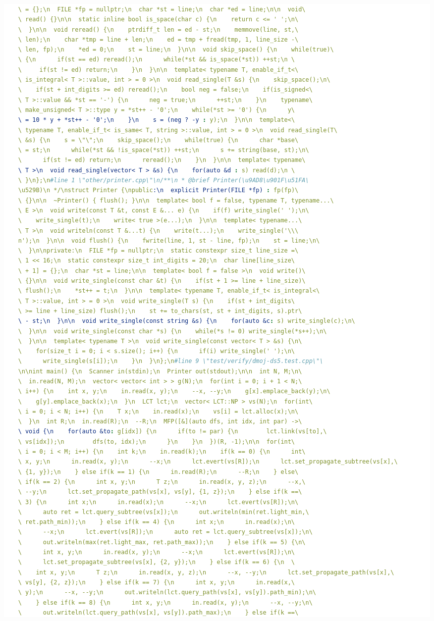 ```yaml
    \ = {};\n  FILE *fp = nullptr;\n  char *st = line;\n  char *ed = line;\n\n  void\
    \ read() {}\n\n  static inline bool is_space(char c) {\n    return c <= ' ';\n\
    \  }\n\n  void reread() {\n    ptrdiff_t len = ed - st;\n    memmove(line, st,\
    \ len);\n    char *tmp = line + len;\n    ed = tmp + fread(tmp, 1, line_size -\
    \ len, fp);\n    *ed = 0;\n    st = line;\n  }\n\n  void skip_space() {\n    while(true)\
    \ {\n      if(st == ed) reread();\n      while(*st && is_space(*st)) ++st;\n \
    \     if(st != ed) return;\n    }\n  }\n\n  template< typename T, enable_if_t<\
    \ is_integral< T >::value, int > = 0 >\n  void read_single(T &s) {\n    skip_space();\n\
    \    if(st + int_digits >= ed) reread();\n    bool neg = false;\n    if(is_signed<\
    \ T >::value && *st == '-') {\n      neg = true;\n      ++st;\n    }\n    typename\
    \ make_unsigned< T >::type y = *st++ - '0';\n    while(*st >= '0') {\n      y\
    \ = 10 * y + *st++ - '0';\n    }\n    s = (neg ? -y : y);\n  }\n\n  template<\
    \ typename T, enable_if_t< is_same< T, string >::value, int > = 0 >\n  void read_single(T\
    \ &s) {\n    s = \"\";\n    skip_space();\n    while(true) {\n      char *base\
    \ = st;\n      while(*st && !is_space(*st)) ++st;\n      s += string(base, st);\n\
    \      if(st != ed) return;\n      reread();\n    }\n  }\n\n  template< typename\
    \ T >\n  void read_single(vector< T > &s) {\n    for(auto &d : s) read(d);\n \
    \ }\n};\n#line 1 \"other/printer.cpp\"\n/**\n * @brief Printer(\u9AD8\u901F\u51FA\
    \u529B)\n */\nstruct Printer {\npublic:\n  explicit Printer(FILE *fp) : fp(fp)\
    \ {}\n\n  ~Printer() { flush(); }\n\n  template< bool f = false, typename T, typename...\
    \ E >\n  void write(const T &t, const E &... e) {\n    if(f) write_single(' ');\n\
    \    write_single(t);\n    write< true >(e...);\n  }\n\n  template< typename...\
    \ T >\n  void writeln(const T &...t) {\n    write(t...);\n    write_single('\\\
    n');\n  }\n\n  void flush() {\n    fwrite(line, 1, st - line, fp);\n    st = line;\n\
    \  }\n\nprivate:\n  FILE *fp = nullptr;\n  static constexpr size_t line_size =\
    \ 1 << 16;\n  static constexpr size_t int_digits = 20;\n  char line[line_size\
    \ + 1] = {};\n  char *st = line;\n\n  template< bool f = false >\n  void write()\
    \ {}\n\n  void write_single(const char &t) {\n    if(st + 1 >= line + line_size)\
    \ flush();\n    *st++ = t;\n  }\n\n  template< typename T, enable_if_t< is_integral<\
    \ T >::value, int > = 0 >\n  void write_single(T s) {\n    if(st + int_digits\
    \ >= line + line_size) flush();\n    st += to_chars(st, st + int_digits, s).ptr\
    \ - st;\n  }\n\n  void write_single(const string &s) {\n    for(auto &c: s) write_single(c);\n\
    \  }\n\n  void write_single(const char *s) {\n    while(*s != 0) write_single(*s++);\n\
    \  }\n\n  template< typename T >\n  void write_single(const vector< T > &s) {\n\
    \    for(size_t i = 0; i < s.size(); i++) {\n      if(i) write_single(' ');\n\
    \      write_single(s[i]);\n    }\n  }\n};\n#line 9 \"test/verify/dmoj-ds5.test.cpp\"\
    \n\nint main() {\n  Scanner in(stdin);\n  Printer out(stdout);\n\n  int N, M;\n\
    \  in.read(N, M);\n  vector< vector< int > > g(N);\n  for(int i = 0; i + 1 < N;\
    \ i++) {\n    int x, y;\n    in.read(x, y);\n    --x, --y;\n    g[x].emplace_back(y);\n\
    \    g[y].emplace_back(x);\n  }\n  LCT lct;\n  vector< LCT::NP > vs(N);\n  for(int\
    \ i = 0; i < N; i++) {\n    T x;\n    in.read(x);\n    vs[i] = lct.alloc(x);\n\
    \  }\n  int R;\n  in.read(R);\n  --R;\n  MFP([&](auto dfs, int idx, int par) ->\
    \ void {\n    for(auto &to: g[idx]) {\n      if(to != par) {\n        lct.link(vs[to],\
    \ vs[idx]);\n        dfs(to, idx);\n      }\n    }\n  })(R, -1);\n\n  for(int\
    \ i = 0; i < M; i++) {\n    int k;\n    in.read(k);\n    if(k == 0) {\n      int\
    \ x, y;\n      in.read(x, y);\n      --x;\n      lct.evert(vs[R]);\n      lct.set_propagate_subtree(vs[x],\
    \ {1, y});\n    } else if(k == 1) {\n      in.read(R);\n      --R;\n    } else\
    \ if(k == 2) {\n      int x, y;\n      T z;\n      in.read(x, y, z);\n      --x,\
    \ --y;\n      lct.set_propagate_path(vs[x], vs[y], {1, z});\n    } else if(k ==\
    \ 3) {\n      int x;\n      in.read(x);\n      --x;\n      lct.evert(vs[R]);\n\
    \      auto ret = lct.query_subtree(vs[x]);\n      out.writeln(min(ret.light_min,\
    \ ret.path_min));\n    } else if(k == 4) {\n      int x;\n      in.read(x);\n\
    \      --x;\n      lct.evert(vs[R]);\n      auto ret = lct.query_subtree(vs[x]);\n\
    \      out.writeln(max(ret.light_max, ret.path_max));\n    } else if(k == 5) {\n\
    \      int x, y;\n      in.read(x, y);\n      --x;\n      lct.evert(vs[R]);\n\
    \      lct.set_propagate_subtree(vs[x], {2, y});\n    } else if(k == 6) {\n  \
    \    int x, y;\n      T z;\n      in.read(x, y, z);\n      --x, --y;\n      lct.set_propagate_path(vs[x],\
    \ vs[y], {2, z});\n    } else if(k == 7) {\n      int x, y;\n      in.read(x,\
    \ y);\n      --x, --y;\n      out.writeln(lct.query_path(vs[x], vs[y]).path_min);\n\
    \    } else if(k == 8) {\n      int x, y;\n      in.read(x, y);\n      --x, --y;\n\
    \      out.writeln(lct.query_path(vs[x], vs[y]).path_max);\n    } else if(k ==\
```